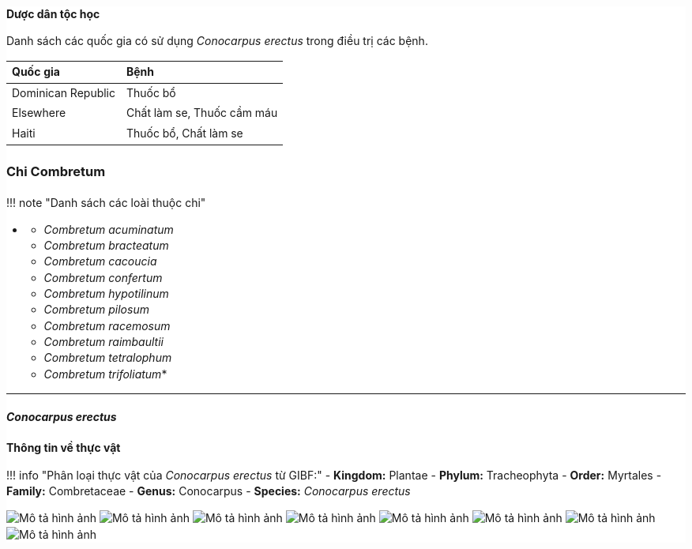 
**Dược dân tộc học**

Danh sách các quốc gia có sử dụng *Conocarpus erectus* trong điều trị các bệnh. 

| Quốc gia           | Bệnh                       |
|:-------------------|:---------------------------|
| Dominican Republic | Thuốc bổ                   |
| Elsewhere          | Chất làm se, Thuốc cầm máu |
| Haiti              | Thuốc bổ, Chất làm se      |




### Chi Combretum

!!! note "Danh sách các loài thuộc chi"
    
*	 - *Combretum acuminatum*
	 - *Combretum bracteatum*
	 - *Combretum cacoucia*
	 - *Combretum confertum*
	 - *Combretum hypotilinum*
	 - *Combretum pilosum*
	 - *Combretum racemosum*
	 - *Combretum raimbaultii*
	 - *Combretum tetralophum*
	 - *Combretum trifoliatum**

---      
#### *Conocarpus erectus*
**Thông tin về thực vật**

!!! info "Phân loại thực vật của *Conocarpus erectus* từ GIBF:"
    - **Kingdom:** Plantae
    - **Phylum:** Tracheophyta
    - **Order:** Myrtales
    - **Family:** Combretaceae
    - **Genus:** Conocarpus
    - **Species:** *Conocarpus erectus*

<img src="https://inaturalist-open-data.s3.amazonaws.com/photos/343906371/original.jpg" alt="Mô tả hình ảnh" width="100" height="100">
<img src="https://inaturalist-open-data.s3.amazonaws.com/photos/343938104/original.jpeg" alt="Mô tả hình ảnh" width="100" height="100">
<img src="https://inaturalist-open-data.s3.amazonaws.com/photos/343938128/original.jpeg" alt="Mô tả hình ảnh" width="100" height="100">
<img src="https://inaturalist-open-data.s3.amazonaws.com/photos/343967114/original.jpg" alt="Mô tả hình ảnh" width="100" height="100">
<img src="https://inaturalist-open-data.s3.amazonaws.com/photos/343970102/original.jpg" alt="Mô tả hình ảnh" width="100" height="100">
<img src="https://inaturalist-open-data.s3.amazonaws.com/photos/344029982/original.jpeg" alt="Mô tả hình ảnh" width="100" height="100">
<img src="https://inaturalist-open-data.s3.amazonaws.com/photos/344029999/original.jpeg" alt="Mô tả hình ảnh" width="100" height="100">
<img src="https://inaturalist-open-data.s3.amazonaws.com/photos/344030012/original.jpeg" alt="Mô tả hình ảnh" width="100" height="100"> 

